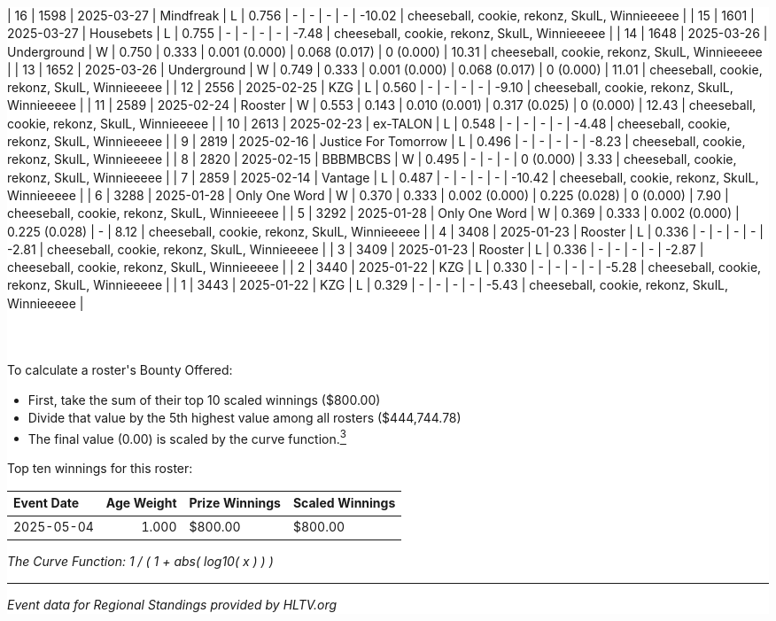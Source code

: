 |           16 |     1598 | 2025-03-27 | Mindfreak            | L   | 0.756      | -            | -                | -                | -         |   -10.02 | cheeseball, cookie, rekonz, SkulL, Winnieeeee  |
|           15 |     1601 | 2025-03-27 | Housebets            | L   | 0.755      | -            | -                | -                | -         |    -7.48 | cheeseball, cookie, rekonz, SkulL, Winnieeeee  |
|           14 |     1648 | 2025-03-26 | Underground          | W   | 0.750      | 0.333        | 0.001 (0.000)    | 0.068 (0.017)    | 0 (0.000) |    10.31 | cheeseball, cookie, rekonz, SkulL, Winnieeeee  |
|           13 |     1652 | 2025-03-26 | Underground          | W   | 0.749      | 0.333        | 0.001 (0.000)    | 0.068 (0.017)    | 0 (0.000) |    11.01 | cheeseball, cookie, rekonz, SkulL, Winnieeeee  |
|           12 |     2556 | 2025-02-25 | KZG                  | L   | 0.560      | -            | -                | -                | -         |    -9.10 | cheeseball, cookie, rekonz, SkulL, Winnieeeee  |
|           11 |     2589 | 2025-02-24 | Rooster              | W   | 0.553      | 0.143        | 0.010 (0.001)    | 0.317 (0.025)    | 0 (0.000) |    12.43 | cheeseball, cookie, rekonz, SkulL, Winnieeeee  |
|           10 |     2613 | 2025-02-23 | ex-TALON             | L   | 0.548      | -            | -                | -                | -         |    -4.48 | cheeseball, cookie, rekonz, SkulL, Winnieeeee  |
|            9 |     2819 | 2025-02-16 | Justice For Tomorrow | L   | 0.496      | -            | -                | -                | -         |    -8.23 | cheeseball, cookie, rekonz, SkulL, Winnieeeee  |
|            8 |     2820 | 2025-02-15 | BBBMBCBS             | W   | 0.495      | -            | -                | -                | 0 (0.000) |     3.33 | cheeseball, cookie, rekonz, SkulL, Winnieeeee  |
|            7 |     2859 | 2025-02-14 | Vantage              | L   | 0.487      | -            | -                | -                | -         |   -10.42 | cheeseball, cookie, rekonz, SkulL, Winnieeeee  |
|            6 |     3288 | 2025-01-28 | Only One Word        | W   | 0.370      | 0.333        | 0.002 (0.000)    | 0.225 (0.028)    | 0 (0.000) |     7.90 | cheeseball, cookie, rekonz, SkulL, Winnieeeee  |
|            5 |     3292 | 2025-01-28 | Only One Word        | W   | 0.369      | 0.333        | 0.002 (0.000)    | 0.225 (0.028)    | -         |     8.12 | cheeseball, cookie, rekonz, SkulL, Winnieeeee  |
|            4 |     3408 | 2025-01-23 | Rooster              | L   | 0.336      | -            | -                | -                | -         |    -2.81 | cheeseball, cookie, rekonz, SkulL, Winnieeeee  |
|            3 |     3409 | 2025-01-23 | Rooster              | L   | 0.336      | -            | -                | -                | -         |    -2.87 | cheeseball, cookie, rekonz, SkulL, Winnieeeee  |
|            2 |     3440 | 2025-01-22 | KZG                  | L   | 0.330      | -            | -                | -                | -         |    -5.28 | cheeseball, cookie, rekonz, SkulL, Winnieeeee  |
|            1 |     3443 | 2025-01-22 | KZG                  | L   | 0.329      | -            | -                | -                | -         |    -5.43 | cheeseball, cookie, rekonz, SkulL, Winnieeeee  |

<br />
<span id="table2"></span><br />
To calculate a roster's Bounty Offered:<br />

- First, take the sum of their top 10 scaled winnings ($800.00)
- Divide that value by the 5th highest value among all rosters ($444,744.78)
- The final value (0.00) is scaled by the curve function.[<sup>3</sup>](#curveFunction)

Top ten winnings for this roster:<br />

| Event Date | Age Weight | Prize Winnings | Scaled Winnings |
| :- | -: | :- | :- |
| 2025-05-04 |      1.000 | $800.00        | $800.00         |


<span id="curveFunction"></span>_The Curve Function: 1 / ( 1 + abs( log10( x ) ) )_<br />

---
_Event data for Regional Standings provided by HLTV.org_<br />

